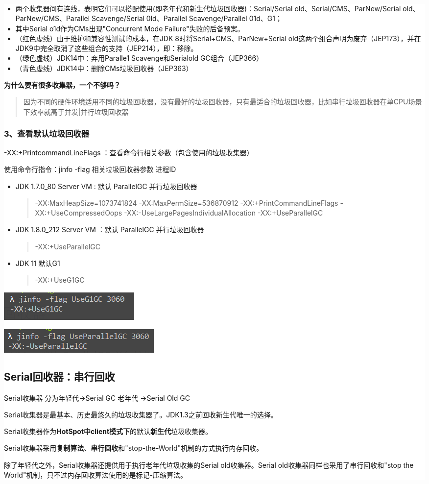 -   两个收集器间有连线，表明它们可以搭配使用(即老年代和新生代垃圾回收器)：Serial/Serial old、Serial/CMS、ParNew/Serial old、ParNew/CMS、Parallel Scavenge/Serial 0ld、Parallel Scavenge/Parallel 01d、G1；
-   其中Serial o1d作为CMs出现"Concurrent Mode Failure"失败的后备预案。
-   （红色虚线）由于维护和兼容性测试的成本，在JDK 8时将Serial+CMS、ParNew+Serial old这两个组合声明为废弃（JEP173），并在JDK9中完全取消了这些组合的支持（JEP214），即：移除。
-   （绿色虚线）JDK14中：弃用Paralle1 Scavenge和Serialold GC组合（JEP366）
-   （青色虚线）JDK14中：删除CMs垃圾回收器（JEP363）

**为什么要有很多收集器，一个不够吗？**

>   因为不同的硬件环境适用不同的垃圾回收器，没有最好的垃圾回收器，只有最适合的垃圾回收器，比如串行垃圾回收器在单CPU场景下效率就高于并发|并行垃圾回收器



### 3、查看默认垃圾回收器

-XX:+PrintcommandLineFlags ：查看命令行相关参数（包含使用的垃圾收集器）

使用命令行指令：jinfo -flag 相关垃圾回收器参数 进程ID



*   JDK 1.7.0_80 Server VM   :  默认 ParallelGC 并行垃圾回收器

    >   -XX:MaxHeapSize=1073741824 -XX:MaxPermSize=536870912 -XX:+PrintCommandLineFlags -XX:+UseCompressedOops -XX:-UseLargePagesIndividualAllocation -XX:+UseParallelGC

*   JDK 1.8.0_212 Server VM ：默认 ParallelGC 并行垃圾回收器

    >   -XX:+UseParallelGC 

    

*   JDK 11  默认G1

    >   -XX:+UseG1GC 

![image-20210611171235875](temp.assets/image-20210611171235875.png)

![image-20210611171245204](temp.assets/image-20210611171245204.png)



##  Serial回收器：串行回收

Serial收集器 分为年轻代->Serial GC    老年代 ->Serial Old GC

Serial收集器是最基本、历史最悠久的垃圾收集器了。JDK1.3之前回收新生代唯一的选择。

Serial收集器作为**HotSpot中client模式下**的默认**新生代**垃圾收集器。

Serial收集器采用**复制算法**、**串行回收**和"stop-the-World"机制的方式执行内存回收。

除了年轻代之外，Serial收集器还提供用于执行老年代垃圾收集的Serial old收集器。Serial old收集器同样也采用了串行回收和"stop the World"机制，只不过内存回收算法使用的是标记-压缩算法。
